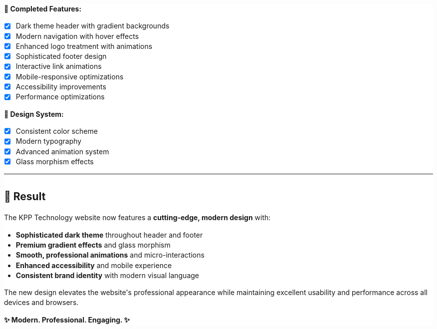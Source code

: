 **🎯 Completed Features:**
- [x] Dark theme header with gradient backgrounds
- [x] Modern navigation with hover effects
- [x] Enhanced logo treatment with animations
- [x] Sophisticated footer design
- [x] Interactive link animations
- [x] Mobile-responsive optimizations
- [x] Accessibility improvements
- [x] Performance optimizations

**🎨 Design System:**
- [x] Consistent color scheme
- [x] Modern typography
- [x] Advanced animation system
- [x] Glass morphism effects

---

## 🎉 **Result**

The KPP Technology website now features a **cutting-edge, modern design** with:

- **Sophisticated dark theme** throughout header and footer
- **Premium gradient effects** and glass morphism
- **Smooth, professional animations** and micro-interactions
- **Enhanced accessibility** and mobile experience
- **Consistent brand identity** with modern visual language

The new design elevates the website's professional appearance while maintaining excellent usability and performance across all devices and browsers.

**✨ Modern. Professional. Engaging. ✨**
